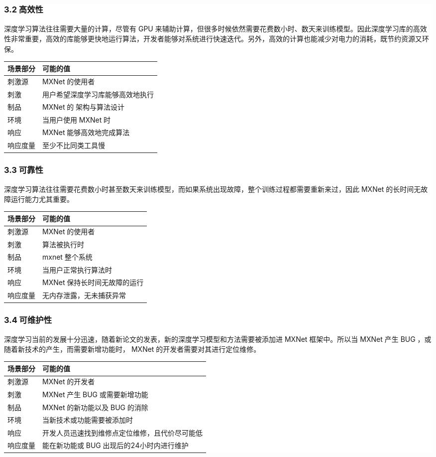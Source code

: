 ### 3.2 高效性

深度学习算法往往需要大量的计算，尽管有 GPU 来辅助计算，但很多时候依然需要花费数小时、数天来训练模型。因此深度学习库的高效性非常重要，高效的库能够更快地运行算法，开发者能够对系统进行快速迭代。另外，高效的计算也能减少对电力的消耗，既节约资源又环保。

|场景部分 | 可能的值|
|:--------|:---------|
|刺激源 | MXNet 的使用者 |
|刺激 | 用户希望深度学习库能够高效地执行 |
|制品 | MXNet 的 架构与算法设计 |
|环境 | 当用户使用 MXNet 时 |
|响应 | MXNet 能够高效地完成算法 |
|响应度量  | 至少不比同类工具慢 |

### 3.3 可靠性

深度学习算法往往需要花费数小时甚至数天来训练模型，而如果系统出现故障，整个训练过程都需要重新来过，因此 MXNet 的长时间无故障运行能力尤其重要。

|场景部分 | 可能的值|
|:--------|:---------|
|刺激源 | MXNet 的使用者 |
|刺激 | 算法被执行时 |
|制品 | mxnet 整个系统  |
|环境 | 当用户正常执行算法时 |
|响应 | MXNet 保持长时间无故障的运行 |
|响应度量  | 无内存泄露，无未捕获异常 |

### 3.4 可维护性

深度学习当前的发展十分迅速，随着新论文的发表，新的深度学习模型和方法需要被添加进 MXNet 框架中。所以当 MXNet 产生 BUG ，或随着新技术的产生，而需要新增功能时， MXNet 的开发者需要对其进行定位维修。

|场景部分 | 可能的值|
|:--------|:---------|
|刺激源 | MXNet 的开发者 |
|刺激 | MXNet 产生 BUG 或需要新增功能 |
|制品 | MXNet 的新功能以及 BUG 的消除 |
|环境 | 当新技术或功能需要被添加时 |
|响应 | 开发人员迅速找到维修点定位维修，且代价尽可能低 |
|响应度量  | 能在新功能或 BUG 出现后的24小时内进行维护 |
